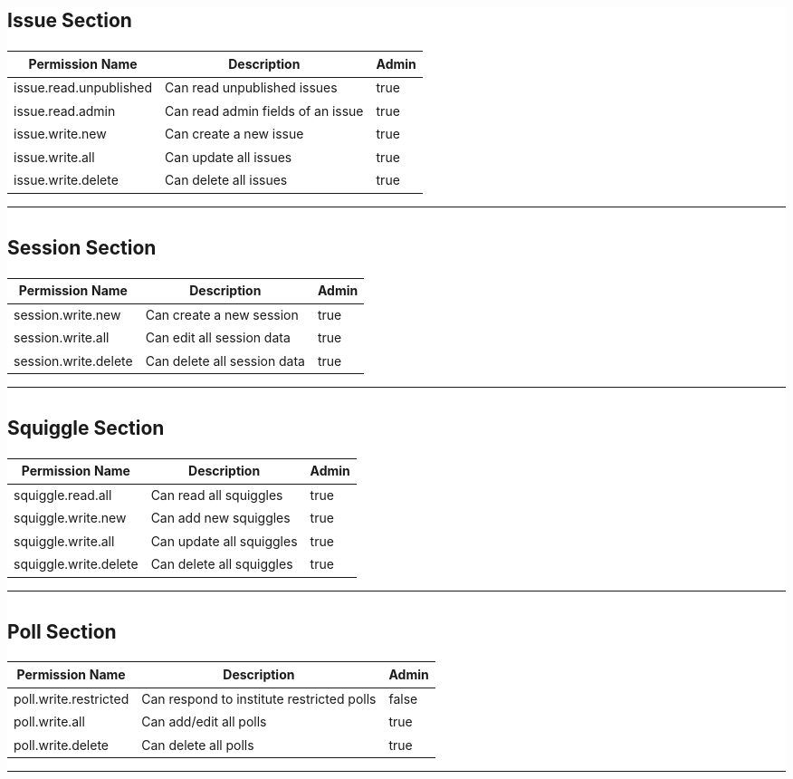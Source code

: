 
## Issue Section

| Permission Name        | Description                       | Admin |
| ---------------------- | --------------------------------- | ----- |
| issue.read.unpublished | Can read unpublished issues       | true  |
| issue.read.admin       | Can read admin fields of an issue | true  |
| issue.write.new        | Can create a new issue            | true  |
| issue.write.all        | Can update all issues             | true  |
| issue.write.delete     | Can delete all issues             | true  |

---

## Session Section

| Permission Name      | Description                 | Admin |
| -------------------- | --------------------------- | ----- |
| session.write.new    | Can create a new session    | true  |
| session.write.all    | Can edit all session data   | true  |
| session.write.delete | Can delete all session data | true  |

---

## Squiggle Section

| Permission Name       | Description              | Admin |
| --------------------- | ------------------------ | ----- |
| squiggle.read.all     | Can read all squiggles   | true  |
| squiggle.write.new    | Can add new squiggles    | true  |
| squiggle.write.all    | Can update all squiggles | true  |
| squiggle.write.delete | Can delete all squiggles | true  |

---

## Poll Section

| Permission Name       | Description                               | Admin |
| --------------------- | ----------------------------------------- | ----- |
| poll.write.restricted | Can respond to institute restricted polls | false |
| poll.write.all        | Can add/edit all polls                    | true  |
| poll.write.delete     | Can delete all polls                      | true  |

---